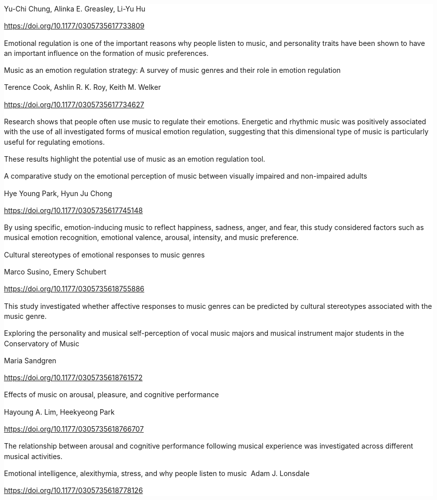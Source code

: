 Yu-Chi Chung, Alinka E. Greasley, Li-Yu Hu

https://doi.org/10.1177/0305735617733809

Emotional regulation is one of the important reasons why people listen to music, and personality traits have been shown to have an important influence on the formation of music preferences.

Music as an emotion regulation strategy: A survey of music genres and their role in emotion regulation

Terence Cook, Ashlin R. K. Roy, Keith M. Welker

https://doi.org/10.1177/0305735617734627

Research shows that people often use music to regulate their emotions. Energetic and rhythmic music was positively associated with the use of all investigated forms of musical emotion regulation, suggesting that this dimensional type of music is particularly useful for regulating emotions. 

These results highlight the potential use of music as an emotion regulation tool.

A comparative study on the emotional perception of music between visually impaired and non-impaired adults

Hye Young Park, Hyun Ju Chong

https://doi.org/10.1177/0305735617745148

By using specific, emotion-inducing music to reflect happiness, sadness, anger, and fear, this study considered factors such as musical emotion recognition, emotional valence, arousal, intensity, and music preference.

Cultural stereotypes of emotional responses to music genres

Marco Susino, Emery Schubert

https://doi.org/10.1177/0305735618755886

This study investigated whether affective responses to music genres can be predicted by cultural stereotypes associated with the music genre.

Exploring the personality and musical self-perception of vocal music majors and musical instrument major students in the Conservatory of Music

Maria Sandgren

https://doi.org/10.1177/0305735618761572

Effects of music on arousal, pleasure, and cognitive performance

Hayoung A. Lim, Heekyeong Park

https://doi.org/10.1177/0305735618766707

The relationship between arousal and cognitive performance following musical experience was investigated across different musical activities.

Emotional intelligence, alexithymia, stress, and why people listen to music
​
Adam J. Lonsdale

https://doi.org/10.1177/0305735618778126
